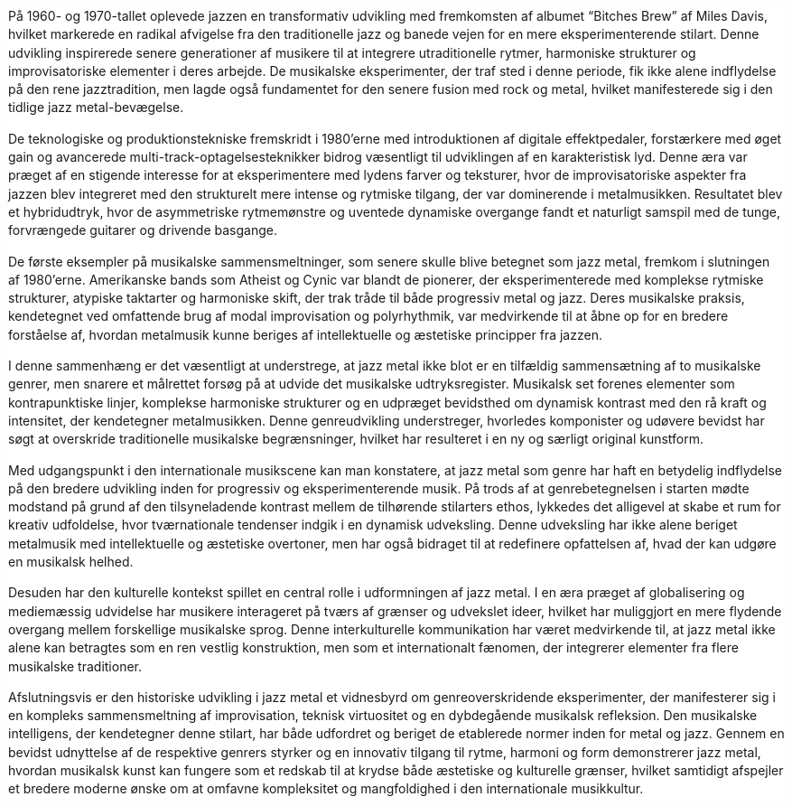 På 1960- og 1970-tallet oplevede jazzen en transformativ udvikling med fremkomsten af albumet
“Bitches Brew” af Miles Davis, hvilket markerede en radikal afvigelse fra den traditionelle jazz og
banede vejen for en mere eksperimenterende stilart. Denne udvikling inspirerede senere generationer
af musikere til at integrere utraditionelle rytmer, harmoniske strukturer og improvisatoriske
elementer i deres arbejde. De musikalske eksperimenter, der traf sted i denne periode, fik ikke
alene indflydelse på den rene jazztradition, men lagde også fundamentet for den senere fusion med
rock og metal, hvilket manifesterede sig i den tidlige jazz metal-bevægelse.

De teknologiske og produktionstekniske fremskridt i 1980’erne med introduktionen af digitale
effektpedaler, forstærkere med øget gain og avancerede multi-track-optagelsesteknikker bidrog
væsentligt til udviklingen af en karakteristisk lyd. Denne æra var præget af en stigende interesse
for at eksperimentere med lydens farver og teksturer, hvor de improvisatoriske aspekter fra jazzen
blev integreret med den strukturelt mere intense og rytmiske tilgang, der var dominerende i
metalmusikken. Resultatet blev et hybridudtryk, hvor de asymmetriske rytmemønstre og uventede
dynamiske overgange fandt et naturligt samspil med de tunge, forvrængede guitarer og drivende
basgange.

De første eksempler på musikalske sammensmeltninger, som senere skulle blive betegnet som jazz
metal, fremkom i slutningen af 1980’erne. Amerikanske bands som Atheist og Cynic var blandt de
pionerer, der eksperimenterede med komplekse rytmiske strukturer, atypiske taktarter og harmoniske
skift, der trak tråde til både progressiv metal og jazz. Deres musikalske praksis, kendetegnet ved
omfattende brug af modal improvisation og polyrhythmik, var medvirkende til at åbne op for en
bredere forståelse af, hvordan metalmusik kunne beriges af intellektuelle og æstetiske principper
fra jazzen.

I denne sammenhæng er det væsentligt at understrege, at jazz metal ikke blot er en tilfældig
sammensætning af to musikalske genrer, men snarere et målrettet forsøg på at udvide det musikalske
udtryksregister. Musikalsk set forenes elementer som kontrapunktiske linjer, komplekse harmoniske
strukturer og en udpræget bevidsthed om dynamisk kontrast med den rå kraft og intensitet, der
kendetegner metalmusikken. Denne genreudvikling understreger, hvorledes komponister og udøvere
bevidst har søgt at overskride traditionelle musikalske begrænsninger, hvilket har resulteret i en
ny og særligt original kunstform.

Med udgangspunkt i den internationale musikscene kan man konstatere, at jazz metal som genre har
haft en betydelig indflydelse på den bredere udvikling inden for progressiv og eksperimenterende
musik. På trods af at genrebetegnelsen i starten mødte modstand på grund af den tilsyneladende
kontrast mellem de tilhørende stilarters ethos, lykkedes det alligevel at skabe et rum for kreativ
udfoldelse, hvor tværnationale tendenser indgik i en dynamisk udveksling. Denne udveksling har ikke
alene beriget metalmusik med intellektuelle og æstetiske overtoner, men har også bidraget til at
redefinere opfattelsen af, hvad der kan udgøre en musikalsk helhed.

Desuden har den kulturelle kontekst spillet en central rolle i udformningen af jazz metal. I en æra
præget af globalisering og mediemæssig udvidelse har musikere interageret på tværs af grænser og
udvekslet ideer, hvilket har muliggjort en mere flydende overgang mellem forskellige musikalske
sprog. Denne interkulturelle kommunikation har været medvirkende til, at jazz metal ikke alene kan
betragtes som en ren vestlig konstruktion, men som et internationalt fænomen, der integrerer
elementer fra flere musikalske traditioner.

Afslutningsvis er den historiske udvikling i jazz metal et vidnesbyrd om genreoverskridende
eksperimenter, der manifesterer sig i en kompleks sammensmeltning af improvisation, teknisk
virtuositet og en dybdegående musikalsk refleksion. Den musikalske intelligens, der kendetegner
denne stilart, har både udfordret og beriget de etablerede normer inden for metal og jazz. Gennem en
bevidst udnyttelse af de respektive genrers styrker og en innovativ tilgang til rytme, harmoni og
form demonstrerer jazz metal, hvordan musikalsk kunst kan fungere som et redskab til at krydse både
æstetiske og kulturelle grænser, hvilket samtidigt afspejler et bredere moderne ønske om at omfavne
kompleksitet og mangfoldighed i den internationale musikkultur.
